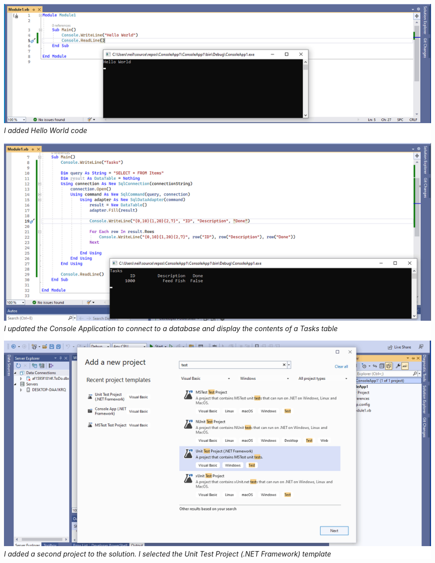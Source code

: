 ![](/assets/images/vbnetconsolesqlserverunittests/capture-unit-test-aaa-0000005-1363x382.png)
*I added Hello World code*

![](/assets/images/vbnetconsolesqlserverunittests/capture-unit-test-aaa-0000006-1359x567.png)
*I updated the Console Application to connect to a database and display the contents of a Tasks table*

![](/assets/images/vbnetconsolesqlserverunittests/capture-unit-test-aaa-0000017-1361x656.png)
*I added a second project to the solution. I selected the Unit Test Project (.NET Framework) template*
